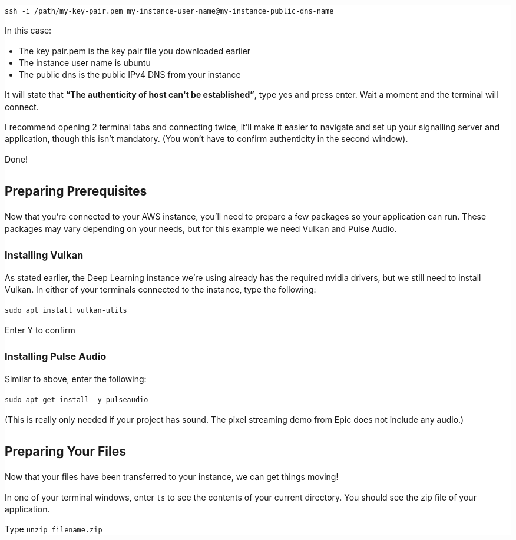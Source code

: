 ```
ssh -i /path/my-key-pair.pem my-instance-user-name@my-instance-public-dns-name
```

In this case:
- The key pair.pem is the key pair file you downloaded earlier
- The instance user name is ubuntu
- The public dns is the public IPv4 DNS from your instance

It will state that **“The authenticity of host can't be established”**, type yes and press enter.
Wait a moment and the terminal will connect.

I recommend opening 2 terminal tabs and connecting twice, it’ll make it easier to navigate and set up your signalling server and application, though this isn’t mandatory. (You won’t have to confirm authenticity in the second window).

Done!

## Preparing Prerequisites

Now that you’re connected to your AWS instance, you’ll need to prepare a few packages so your application can run.
These packages may vary depending on your needs, but for this example we need Vulkan and Pulse Audio. 


### Installing Vulkan
As stated earlier, the Deep Learning instance we’re using already has the required nvidia drivers, but we still need to install Vulkan.
In either of your terminals connected to the instance, type the following: 

```
sudo apt install vulkan-utils
```

Enter Y to confirm

### Installing Pulse Audio

Similar to above, enter the following: 

```
sudo apt-get install -y pulseaudio
```

(This is really only needed if your project has sound. The pixel streaming demo from Epic does not include any audio.)
 

## Preparing Your Files

Now that your files have been transferred to your instance, we can get things moving!

In one of your terminal windows, enter `ls` to see the contents of your current directory.
You should see the zip file of your application.

Type `unzip filename.zip`
